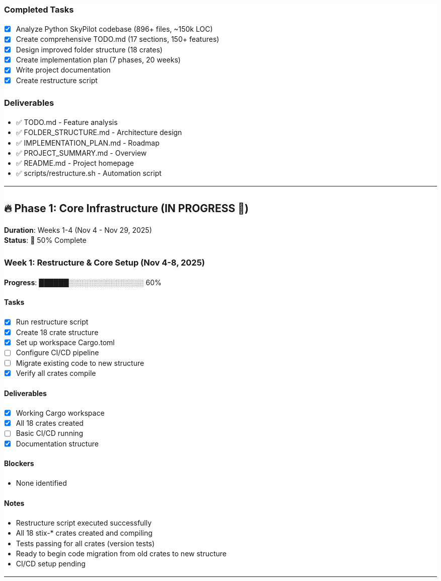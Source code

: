 ### Completed Tasks
- [x] Analyze Python SkyPilot codebase (896+ files, ~150k LOC)
- [x] Create comprehensive TODO.md (17 sections, 150+ features)
- [x] Design improved folder structure (18 crates)
- [x] Create implementation plan (7 phases, 20 weeks)
- [x] Write project documentation
- [x] Create restructure script

### Deliverables
- ✅ TODO.md - Feature analysis
- ✅ FOLDER_STRUCTURE.md - Architecture design
- ✅ IMPLEMENTATION_PLAN.md - Roadmap
- ✅ PROJECT_SUMMARY.md - Overview
- ✅ README.md - Project homepage
- ✅ scripts/restructure.sh - Automation script

---

## 🔥 Phase 1: Core Infrastructure (IN PROGRESS 🔄)

**Duration**: Weeks 1-4 (Nov 4 - Nov 29, 2025)  
**Status**: 🔄 50% Complete

### Week 1: Restructure & Core Setup (Nov 4-8, 2025)

**Progress**: ██████░░░░░░░░░░░░░░░ 60%

#### Tasks
- [x] Run restructure script
- [x] Create 18 crate structure
- [x] Set up workspace Cargo.toml
- [ ] Configure CI/CD pipeline
- [ ] Migrate existing code to new structure
- [x] Verify all crates compile

#### Deliverables
- [x] Working Cargo workspace
- [x] All 18 crates created
- [ ] Basic CI/CD running
- [x] Documentation structure

#### Blockers
- None identified

#### Notes
- Restructure script executed successfully
- All 18 stix-* crates created and compiling
- Tests passing for all crates (version tests)
- Ready to begin code migration from old crates to new structure
- CI/CD setup pending

---